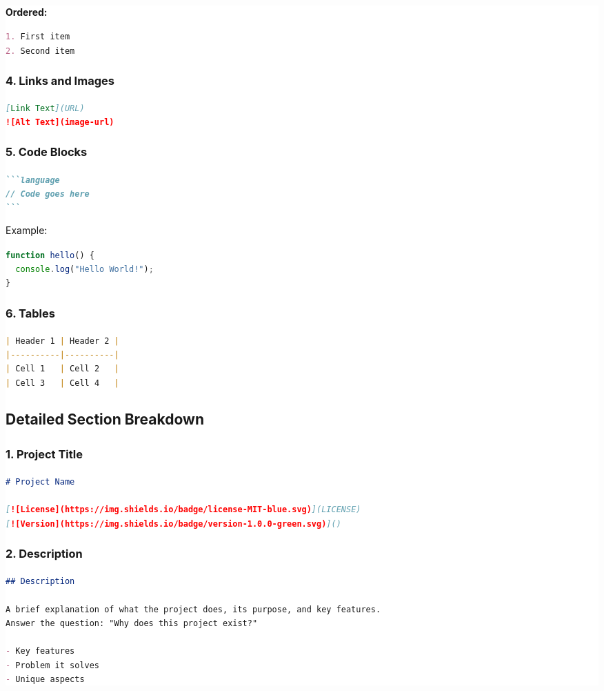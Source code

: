 **Ordered:**
```markdown
1. First item
2. Second item
```

### 4. Links and Images

```markdown
[Link Text](URL)
![Alt Text](image-url)
```

### 5. Code Blocks

````markdown
```language
// Code goes here
```
````

Example:
```javascript
function hello() {
  console.log("Hello World!");
}
```

### 6. Tables

```markdown
| Header 1 | Header 2 |
|----------|----------|
| Cell 1   | Cell 2   |
| Cell 3   | Cell 4   |
```

## Detailed Section Breakdown

### 1. Project Title

```markdown
# Project Name

[![License](https://img.shields.io/badge/license-MIT-blue.svg)](LICENSE)
[![Version](https://img.shields.io/badge/version-1.0.0-green.svg)]()
```

### 2. Description

```markdown
## Description

A brief explanation of what the project does, its purpose, and key features. 
Answer the question: "Why does this project exist?"

- Key features
- Problem it solves
- Unique aspects
```
